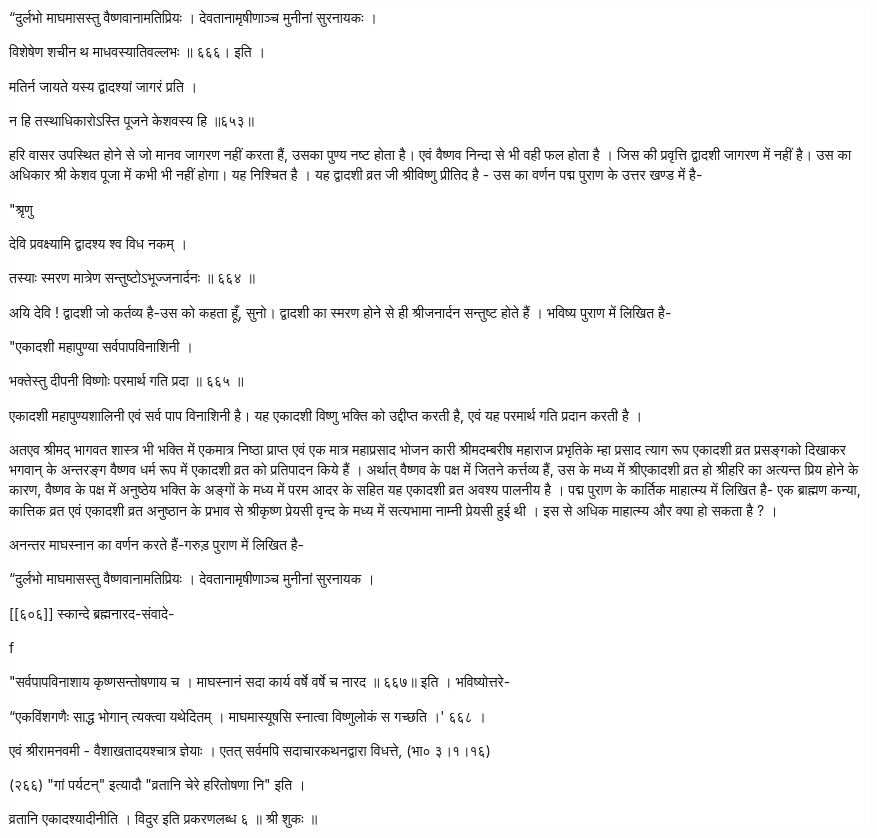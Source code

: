 “दुर्लभो माघमासस्तु वैष्णवानामतिप्रियः । देवतानामृषीणाञ्च मुनीनां सुरनायकः । 

विशेषेण शचीन थ माधवस्यातिवल्लभः ॥ ६६६। इति । 

मतिर्न जायते यस्य द्वादश्यां जागरं प्रति । 

न हि तस्थाधिकारोऽस्ति पूजने केशवस्य हि ॥६५३॥ 

हरि वासर उपस्थित होने से जो मानव जागरण नहीं करता हैं, उसका पुण्य नष्ट होता है। एवं वैष्णव निन्दा से भी वही फल होता है । जिस की प्रवृत्ति द्वादशी जागरण में नहीं है। उस का अधिकार श्री केशव पूजा में कभी भी नहीं होगा। यह निश्चित है । यह द्वादशी व्रत जी श्रीविष्णु प्रीतिद है - उस का वर्णन पद्म पुराण के उत्तर खण्ड में है- 

"श्रृणु 

देवि प्रवक्ष्यामि द्वादश्य श्व विध नकम् । 

तस्याः स्मरण मात्रेण सन्तुष्टोऽभूज्जनार्दनः ॥ ६६४ ॥ 

अयि देवि ! द्वादशी जो कर्तव्य है-उस को कहता हूँ, सुनो। द्वादशी का स्मरण होने से ही श्रीजनार्दन सन्तुष्ट होते हैं । भविष्य पुराण में लिखित है- 

"एकादशी महापुण्या सर्वपापविनाशिनी । 

भक्तेस्तु दीपनी विष्णोः परमार्थ गति प्रदा ॥ ६६५ ॥ 

एकादशी महापुण्यशालिनी एवं सर्व पाप विनाशिनी है। यह एकादशी विष्णु भक्ति को उद्दीप्त करती है, एवं यह परमार्थ गति प्रदान करती है । 

अतएव श्रीमद् भागवत शास्त्र भी भक्ति में एकमात्र निष्ठा प्राप्त एवं एक मात्र महाप्रसाद भोजन कारी श्रीमदम्बरीष महाराज प्रभृतिके म्हा प्रसाद त्याग रूप एकादशी व्रत प्रसङ्गको दिखाकर भगवान् के अन्तरङ्ग वैष्णव धर्म रूप में एकादशी व्रत को प्रतिपादन किये हैं । अर्थात् वैष्णव के पक्ष में जितने कर्त्तव्य हैं, उस के मध्य में श्रीएकादशी व्रत हो श्रीहरि का अत्यन्त प्रिय होने के कारण, वैष्णव के पक्ष में अनुष्ठेय भक्ति के अङ्गों के मध्य में परम आदर के सहित यह एकादशी व्रत अवश्य पालनीय है । पद्म पुराण के कार्तिक माहात्म्य में लिखित है- एक ब्राह्मण कन्या, कात्तिक व्रत एवं एकादशी व्रत अनुष्ठान के प्रभाव से श्रीकृष्ण प्रेयसी वृन्द के मध्य में सत्यभामा नाम्नी प्रेयसी हुई थी । इस से अधिक माहात्म्य और क्या हो सकता है ? । 

अनन्तर माघस्नान का वर्णन करते हैं-गरुड़ पुराण में लिखित है- 

“दुर्लभो माघमासस्तु वैष्णवानामतिप्रियः । देवतानामृषीणाञ्च मुनीनां सुरनायक । 

[[६०६]] स्कान्दे ब्रह्मनारद-संवादे- 

f 



"सर्वपापविनाशाय कृष्णसन्तोषणाय च । माघस्नानं सदा कार्य वर्षे वर्षे च नारद ॥ ६६७॥ इति । भविष्योत्तरे- 

“एकविंशगणैः साद्ध भोगान् त्यक्त्वा यथेदितम् । माघमास्यूषसि स्नात्वा विष्णुलोकं स गच्छति ।' ६६८ । 

एवं श्रीरामनवमी - वैशाखतादयश्चात्र ज्ञेयाः । एतत् सर्वमपि सदाचारकथनद्वारा विधत्ते, (भा० ३।१।१६) 

(२६६) "गां पर्यटन्" इत्यादौ "व्रतानि चेरे हरितोषणा नि" इति । 

व्रतानि एकादश्यादीनीति । विदुर इति प्रकरणलब्ध ६ ॥ श्री शुकः ॥ 
